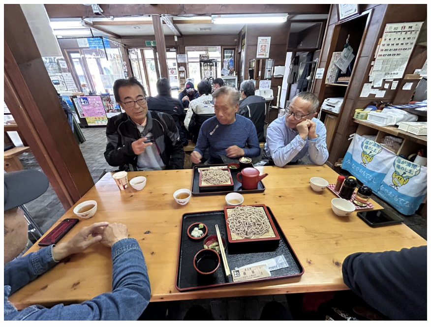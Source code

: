 <a href="20231104_026.jpg" data-lightbox="abc"><img src="20231104_026.jpg" alt="サンプル画像" width="900" /></a>